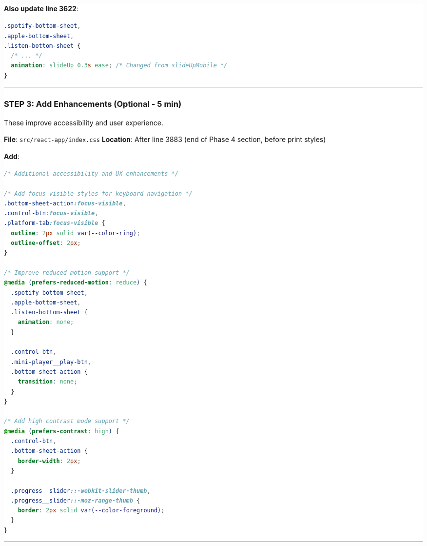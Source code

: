 **Also update line 3622**:
```css
.spotify-bottom-sheet,
.apple-bottom-sheet,
.listen-bottom-sheet {
  /* ... */
  animation: slideUp 0.3s ease; /* Changed from slideUpMobile */
}
```

---

### **STEP 3: Add Enhancements** (Optional - 5 min)

These improve accessibility and user experience.

**File**: `src/react-app/index.css`
**Location**: After line 3883 (end of Phase 4 section, before print styles)

**Add**:
```css
/* Additional accessibility and UX enhancements */

/* Add focus-visible styles for keyboard navigation */
.bottom-sheet-action:focus-visible,
.control-btn:focus-visible,
.platform-tab:focus-visible {
  outline: 2px solid var(--color-ring);
  outline-offset: 2px;
}

/* Improve reduced motion support */
@media (prefers-reduced-motion: reduce) {
  .spotify-bottom-sheet,
  .apple-bottom-sheet,
  .listen-bottom-sheet {
    animation: none;
  }

  .control-btn,
  .mini-player__play-btn,
  .bottom-sheet-action {
    transition: none;
  }
}

/* Add high contrast mode support */
@media (prefers-contrast: high) {
  .control-btn,
  .bottom-sheet-action {
    border-width: 2px;
  }

  .progress__slider::-webkit-slider-thumb,
  .progress__slider::-moz-range-thumb {
    border: 2px solid var(--color-foreground);
  }
}
```

---